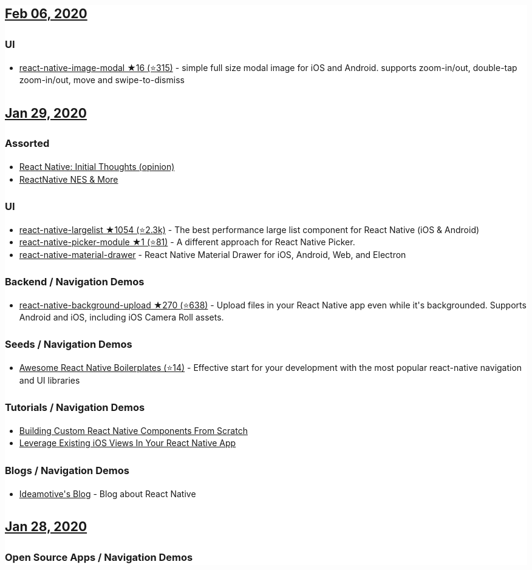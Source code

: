 ## [Feb 06, 2020](/content/2020/02/06/README.md)

### UI

*   [react-native-image-modal ★16 (⭐315)](https://github.com/dev-yakuza/react-native-image-modal) -  simple full size modal image for iOS and Android. supports zoom-in/out, double-tap zoom-in/out, move and swipe-to-dismiss

## [Jan 29, 2020](/content/2020/01/29/README.md)

### Assorted

*   [React Native: Initial Thoughts (opinion)](https://redalemeden.com/blog/2015/initial-thoughts-about-react-native)
*   [ReactNative NES & More](https://moduscreate.com/blog/react-native-has-landed/)

### UI

*   [react-native-largelist ★1054 (⭐2.3k)](https://github.com/bolan9999/react-native-largelist) - The best performance large list component for React Native (iOS & Android)
*   [react-native-picker-module ★1 (⭐81)](https://github.com/talut/react-native-picker-module) - A different approach for React Native Picker.
*   [react-native-material-drawer](https://github.com/codypearce/react-native-material-drawer) - React Native Material Drawer for iOS, Android, Web, and Electron

### Backend / Navigation Demos

*   [react-native-background-upload ★270 (⭐638)](https://github.com/Vydia/react-native-background-upload) - Upload files in your React Native app even while it's backgrounded. Supports Android and iOS, including iOS Camera Roll assets.

### Seeds / Navigation Demos

*   [Awesome React Native Boilerplates (⭐14)](https://github.com/appitr/awesome-react-native-boilerplates) - Effective start for your development with the most popular react-native navigation and UI libraries

### Tutorials / Navigation Demos

*   [Building Custom React Native Components From Scratch](http://moduscreate.com/blog/react_native_custom_components_ios/)
*   [Leverage Existing iOS Views In Your React Native App](http://moduscreate.com/blog/leverage-existing-ios-views-react-native-app/)

### Blogs / Navigation Demos

*   [Ideamotive's Blog](https://www.ideamotive.co/blog/tag/react-native) - Blog about React Native

## [Jan 28, 2020](/content/2020/01/28/README.md)

### Open Source Apps / Navigation Demos
